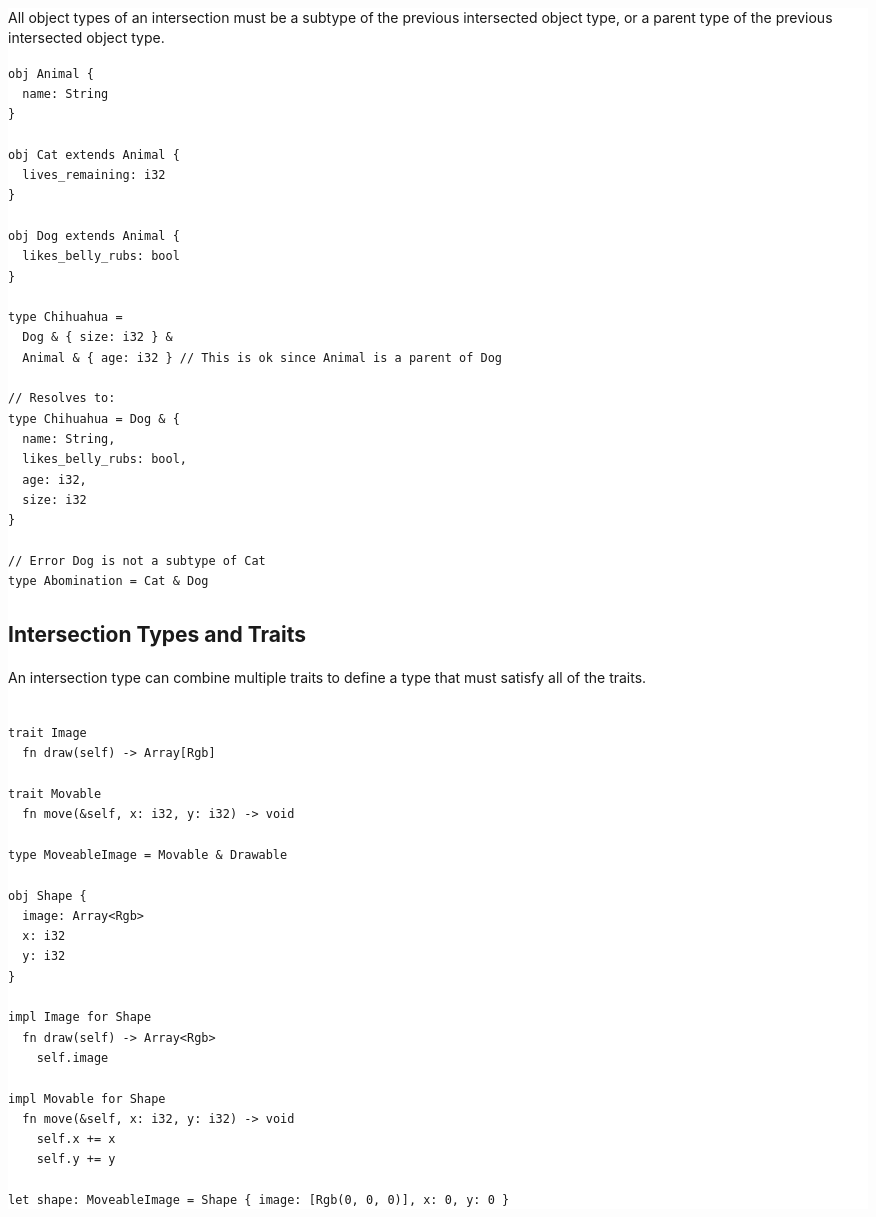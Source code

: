 All object types of an intersection must be a subtype of the previous
intersected object type, or a parent type of the previous intersected object type.

```
obj Animal {
  name: String
}

obj Cat extends Animal {
  lives_remaining: i32
}

obj Dog extends Animal {
  likes_belly_rubs: bool
}

type Chihuahua =
  Dog & { size: i32 } &
  Animal & { age: i32 } // This is ok since Animal is a parent of Dog

// Resolves to:
type Chihuahua = Dog & {
  name: String,
  likes_belly_rubs: bool,
  age: i32,
  size: i32
}

// Error Dog is not a subtype of Cat
type Abomination = Cat & Dog
```

## Intersection Types and Traits

An intersection type can combine multiple traits to define a type that must
satisfy all of the traits.

```

trait Image
  fn draw(self) -> Array[Rgb]

trait Movable
  fn move(&self, x: i32, y: i32) -> void

type MoveableImage = Movable & Drawable

obj Shape {
  image: Array<Rgb>
  x: i32
  y: i32
}

impl Image for Shape
  fn draw(self) -> Array<Rgb>
    self.image

impl Movable for Shape
  fn move(&self, x: i32, y: i32) -> void
    self.x += x
    self.y += y

let shape: MoveableImage = Shape { image: [Rgb(0, 0, 0)], x: 0, y: 0 }
```

